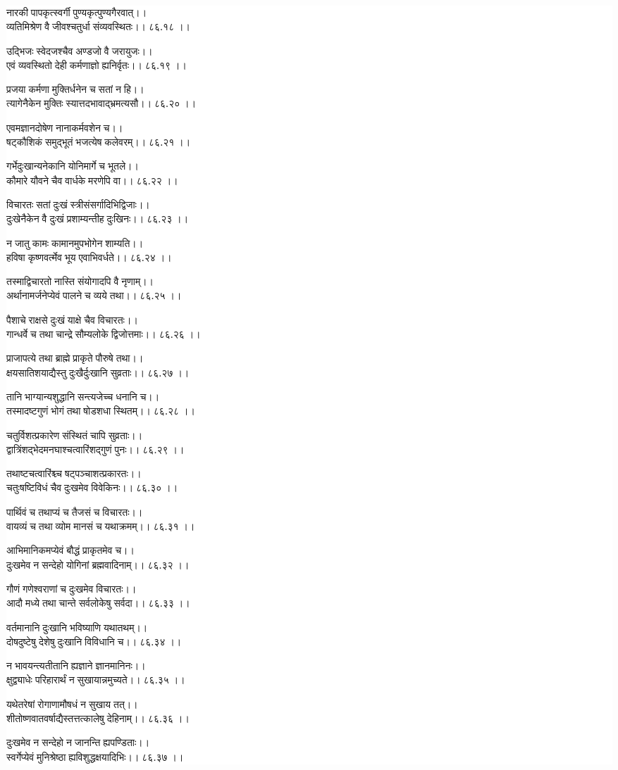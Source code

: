 नारकी पापकृत्स्वर्गी पुण्यकृत्पुण्यगैरवात्।।  
व्यतिमिश्रेण वै जीवश्चतुर्धा संव्यवस्थितः।। ८६.१८ ।।  
  
उद्भिजः स्वेदजश्चैव अण्डजो वै जरायुजः।।  
एवं व्यवस्थितो देही कर्मणाज्ञो ह्यनिर्वृतः।। ८६.१९ ।।  
  
प्रजया कर्मणा मुक्तिर्धनेन च सतां न हि।।  
त्यागेनैकेन मुक्तिः स्यात्तदभावाद्भ्रमत्यसौ।। ८६.२० ।।  
  
एवमज्ञानदोषेण नानाकर्मवशेन च।।  
षट्कौशिकं समुद्भूतं भजत्येष कलेवरम्।। ८६.२१ ।।  
  
गर्भेदुःखान्यनेकानि योनिमार्गे च भूतले।।  
कौमारे यौवने चैव वार्धके मरणेपि वा।। ८६.२२ ।।  
  
विचारतः सतां दुःखं स्त्रीसंसर्गादिभिद्विजाः।।  
दुःखेनैकेन वै दुःखं प्रशाम्यन्तीह दुःखिनः।। ८६.२३ ।।  
  
न जातु कामः कामानमुपभोगेन शाम्यति।।  
हविषा कृष्णवर्त्मेव भूय एवाभिवर्धते।। ८६.२४ ।।  
  
तस्माद्विचारतो नास्ति संयोगादपि वै नृणाम्।।  
अर्थानामर्जनेप्येवं पालने च व्यये तथा।। ८६.२५ ।।  
  
पैशाचे राक्षसे दुःखं याक्षे चैव विचारतः।।  
गान्धर्वे च तथा चान्द्रे सौम्यलोके द्विजोत्तमाः।। ८६.२६ ।।  
  
प्राजापत्ये तथा ब्राह्मे प्राकृते पौरुषे तथा।।  
क्षयसातिशयाद्यैस्तु दुःखैर्दुःखानि सुव्रताः।। ८६.२७ ।।  
  
तानि भाग्यान्यशुद्धानि सन्त्यजेच्च धनानि च।।  
तस्मादष्टगुणं भोगं तथा षोडशधा स्थितम्।। ८६.२८ ।।  
  
चतुर्विशत्प्रकारेण संस्थितं चापि सुव्रताः।।  
द्वात्रिंशद्भेदमनघाश्चत्वारिंशद्गुणं पुनः।। ८६.२९ ।।  
  
तथाष्टचत्वारिंश्च्च षट्पञ्चाशत्प्रकारतः।।  
चतुःषष्टिविधं चैव दुःखमेव विवेकिनः।। ८६.३० ।।  
  
पार्थिवं च तथाप्यं च तैजसं च विचारतः।।  
वायव्यं च तथा व्योम मानसं च यथाक्रमम्।। ८६.३१ ।।  
  
आभिमानिकमप्येवं बौद्धं प्राकृतमेव च।।  
दुःखमेव न सन्देहो योगिनां ब्रह्मवादिनाम्।। ८६.३२ ।।  
  
गौणं गणेश्वराणां च दुःखमेव विचारतः।।  
आदौ मध्ये तथा चान्ते सर्वलोकेषु सर्वदा।। ८६.३३ ।।  
  
वर्तमानानि दुःखानि भविष्याणि यथातथम्।।  
दोषदुष्टेषु देशेषु दुःखानि विविधानि च।। ८६.३४ ।।  
  
न भावयन्त्यतीतानि ह्यज्ञाने ज्ञानमानिनः।।  
क्षुद्व्याधेः परिहारार्थं न सुखायान्नमुच्यते।। ८६.३५ ।।  
  
यथेतरेषां रोगाणामौषधं न सुखाय तत्।।  
शीतोष्णवातवर्षाद्यैस्तत्तत्कालेषु देहिनाम्।। ८६.३६ ।।  
  
दुःखमेव न सन्देहो न जानन्ति ह्यपण्डिताः।।  
स्वर्गेप्येवं मुनिश्रेष्ठा ह्यविशुद्धक्षयादिभिः।। ८६.३७ ।।  
  